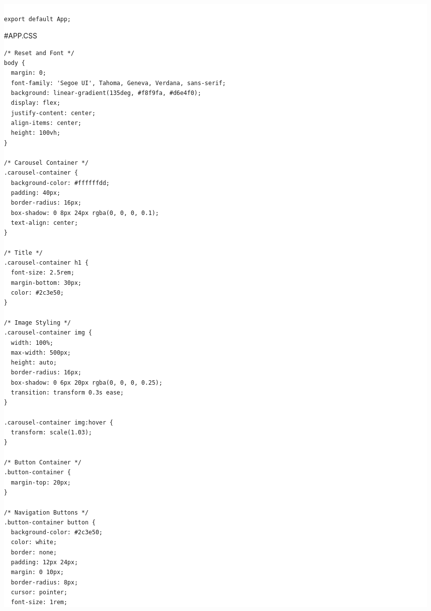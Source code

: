 ```

export default App;

```

#APP.CSS

```
/* Reset and Font */
body {
  margin: 0;
  font-family: 'Segoe UI', Tahoma, Geneva, Verdana, sans-serif;
  background: linear-gradient(135deg, #f8f9fa, #d6e4f0);
  display: flex;
  justify-content: center;
  align-items: center;
  height: 100vh;
}

/* Carousel Container */
.carousel-container {
  background-color: #ffffffdd;
  padding: 40px;
  border-radius: 16px;
  box-shadow: 0 8px 24px rgba(0, 0, 0, 0.1);
  text-align: center;
}

/* Title */
.carousel-container h1 {
  font-size: 2.5rem;
  margin-bottom: 30px;
  color: #2c3e50;
}

/* Image Styling */
.carousel-container img {
  width: 100%;
  max-width: 500px;
  height: auto;
  border-radius: 16px;
  box-shadow: 0 6px 20px rgba(0, 0, 0, 0.25);
  transition: transform 0.3s ease;
}

.carousel-container img:hover {
  transform: scale(1.03);
}

/* Button Container */
.button-container {
  margin-top: 20px;
}

/* Navigation Buttons */
.button-container button {
  background-color: #2c3e50;
  color: white;
  border: none;
  padding: 12px 24px;
  margin: 0 10px;
  border-radius: 8px;
  cursor: pointer;
  font-size: 1rem;
```